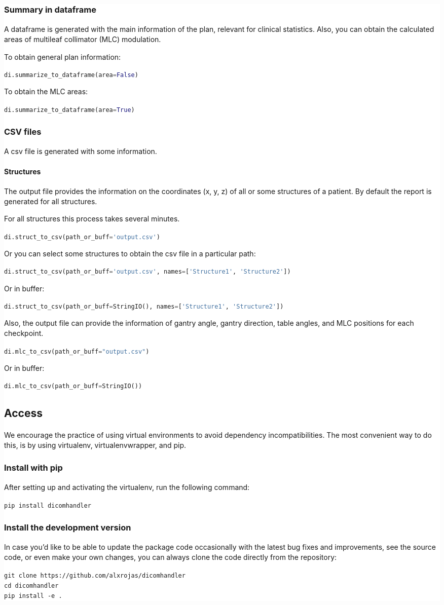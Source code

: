 ### Summary in dataframe
A dataframe is generated with the main information of the plan, relevant for clinical statistics. Also, you can obtain the calculated areas of multileaf collimator (MLC) modulation.

To obtain general plan information:
```python
di.summarize_to_dataframe(area=False)
```
To obtain the MLC areas:
```python
di.summarize_to_dataframe(area=True)
```

### CSV files
A csv file is generated with some information.

#### Structures
 The output file provides the information on the coordinates (x, y, z) of all or some structures of a patient. By default the report is generated for all structures.

For all structures this process takes several minutes.
```python
di.struct_to_csv(path_or_buff='output.csv')
```
Or you can select some structures to obtain the csv file in a particular path:
```python
di.struct_to_csv(path_or_buff='output.csv', names=['Structure1', 'Structure2'])
```
Or in buffer:
```python
di.struct_to_csv(path_or_buff=StringIO(), names=['Structure1', 'Structure2'])
```
Also, the output file can provide the information of gantry angle, gantry direction, table angles, and MLC positions for each checkpoint.
```python
di.mlc_to_csv(path_or_buff="output.csv")
```
Or in buffer:
```python
di.mlc_to_csv(path_or_buff=StringIO())
```

## Access
We encourage the practice of using virtual environments to avoid dependency incompatibilities. The most convenient way to do this, is by using virtualenv, virtualenvwrapper, and pip.

### Install with pip
After setting up and activating the virtualenv, run the following command:
```console
pip install dicomhandler
```
### Install the development version
In case you’d like to be able to update the package code occasionally with the latest bug fixes and improvements, see the source code, or even make your own changes, you can always clone the code directly from the repository:
```console
git clone https://github.com/alxrojas/dicomhandler
cd dicomhandler
pip install -e .
```
